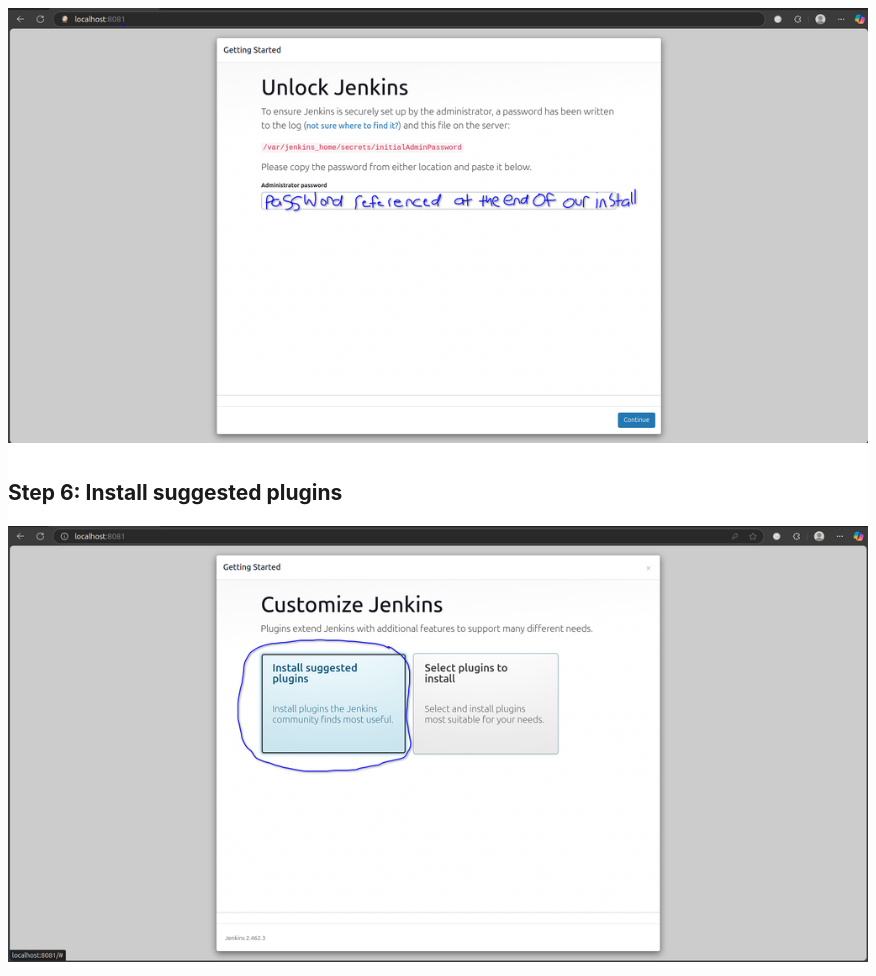 ![Jenkins Implementation](https://github.com/bleeng089/Jenkins_Implementation.github.io/raw/main/image8.png)

## Step 6: Install suggested plugins
![Jenkins Implementation](https://github.com/bleeng089/Jenkins_Implementation.github.io/raw/main/image9.png)